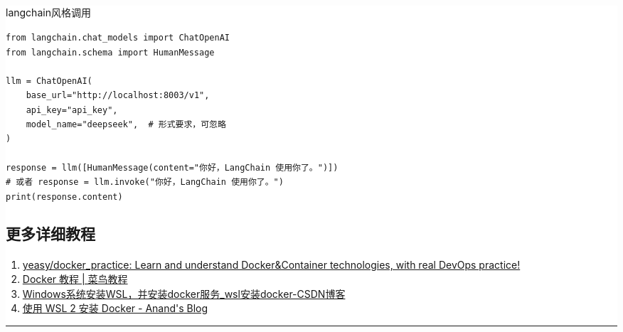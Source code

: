 ```python3
```

langchain风格调用
```python3
from langchain.chat_models import ChatOpenAI
from langchain.schema import HumanMessage

llm = ChatOpenAI(
    base_url="http://localhost:8003/v1",
    api_key="api_key",
    model_name="deepseek",  # 形式要求，可忽略
)

response = llm([HumanMessage(content="你好，LangChain 使用你了。")])
# 或者 response = llm.invoke("你好，LangChain 使用你了。")
print(response.content)

```

## 更多详细教程

1. [yeasy/docker\_practice: Learn and understand Docker&Container technologies, with real DevOps practice!](https://github.com/yeasy/docker_practice)
2. [Docker 教程 | 菜鸟教程](https://www.runoob.com/docker/docker-tutorial.html)
3. [Windows系统安装WSL，并安装docker服务\_wsl安装docker-CSDN博客](https://blog.csdn.net/xiaohuaidan007/article/details/130160286)
4. [使用 WSL 2 安装 Docker - Anand's Blog](https://okcody.com/posts/linux/8)

---
